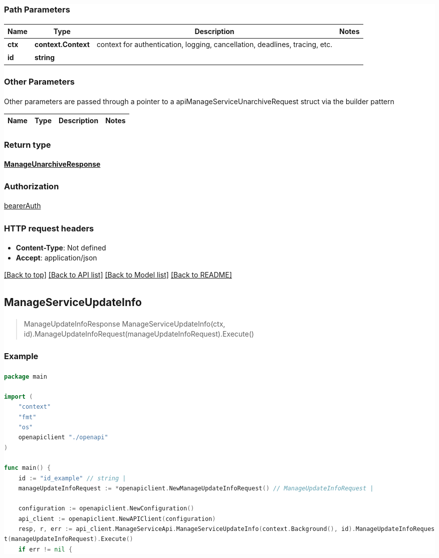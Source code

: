 ### Path Parameters


Name | Type | Description  | Notes
------------- | ------------- | ------------- | -------------
**ctx** | **context.Context** | context for authentication, logging, cancellation, deadlines, tracing, etc.
**id** | **string** |  | 

### Other Parameters

Other parameters are passed through a pointer to a apiManageServiceUnarchiveRequest struct via the builder pattern


Name | Type | Description  | Notes
------------- | ------------- | ------------- | -------------


### Return type

[**ManageUnarchiveResponse**](ManageUnarchiveResponse.md)

### Authorization

[bearerAuth](../README.md#bearerAuth)

### HTTP request headers

- **Content-Type**: Not defined
- **Accept**: application/json

[[Back to top]](#) [[Back to API list]](../README.md#documentation-for-api-endpoints)
[[Back to Model list]](../README.md#documentation-for-models)
[[Back to README]](../README.md)


## ManageServiceUpdateInfo

> ManageUpdateInfoResponse ManageServiceUpdateInfo(ctx, id).ManageUpdateInfoRequest(manageUpdateInfoRequest).Execute()





### Example

```go
package main

import (
    "context"
    "fmt"
    "os"
    openapiclient "./openapi"
)

func main() {
    id := "id_example" // string | 
    manageUpdateInfoRequest := *openapiclient.NewManageUpdateInfoRequest() // ManageUpdateInfoRequest | 

    configuration := openapiclient.NewConfiguration()
    api_client := openapiclient.NewAPIClient(configuration)
    resp, r, err := api_client.ManageServiceApi.ManageServiceUpdateInfo(context.Background(), id).ManageUpdateInfoRequest(manageUpdateInfoRequest).Execute()
    if err != nil {
```